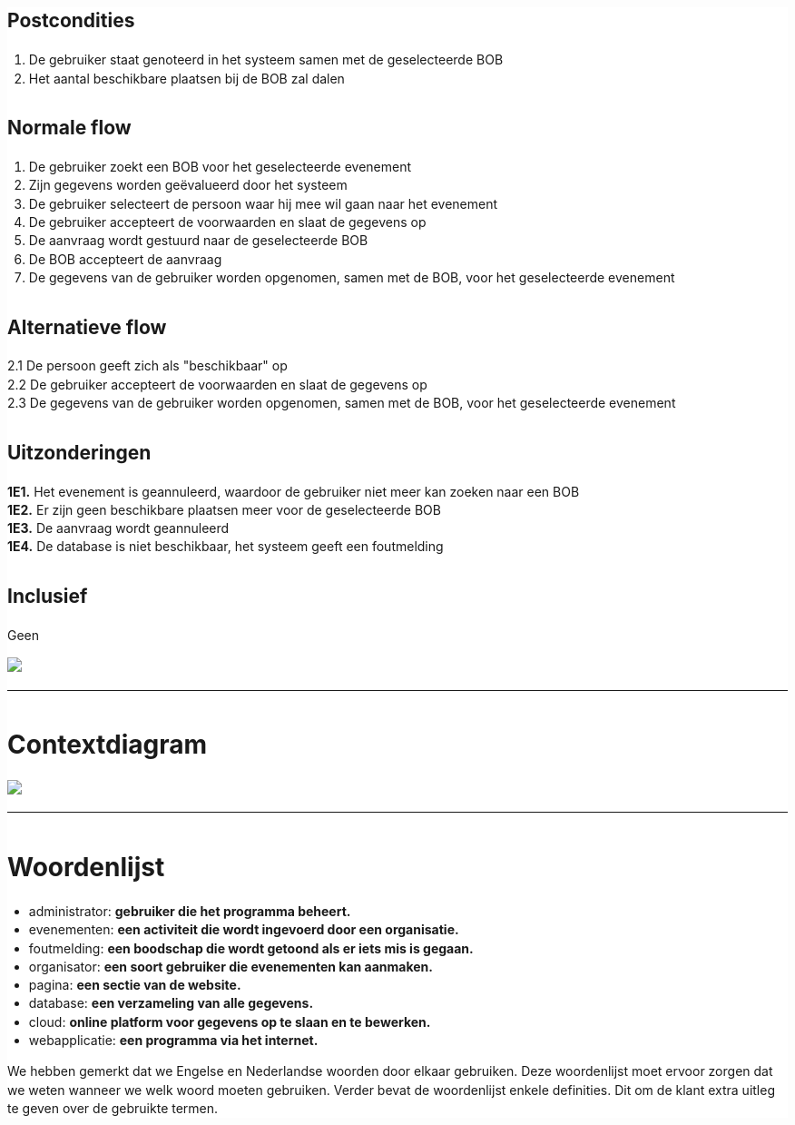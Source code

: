 ## Postcondities

1. De gebruiker staat genoteerd in het systeem samen met de geselecteerde BOB
2. Het aantal beschikbare plaatsen bij de BOB zal dalen

## Normale flow

1. De gebruiker zoekt een BOB voor het geselecteerde evenement
2. Zijn gegevens worden geëvalueerd door het systeem
2. De gebruiker selecteert de persoon waar hij mee wil gaan naar het evenement
3. De gebruiker accepteert de voorwaarden en slaat de gegevens op
4. De aanvraag wordt gestuurd naar de geselecteerde BOB
5. De BOB accepteert de aanvraag
6. De gegevens van de gebruiker worden opgenomen, samen met de BOB, voor het geselecteerde evenement

## Alternatieve flow

2.1 De persoon geeft zich als "beschikbaar" op  
2.2 De gebruiker accepteert de voorwaarden en slaat de gegevens op  
2.3 De gegevens van de gebruiker worden opgenomen, samen met de BOB, voor het geselecteerde evenement

## Uitzonderingen

**1E1.** Het evenement is geannuleerd, waardoor de gebruiker niet meer kan zoeken naar een BOB  
**1E2.** Er zijn geen beschikbare plaatsen meer voor de geselecteerde BOB  
**1E3.** De aanvraag wordt geannuleerd  
**1E4.** De database is niet beschikbaar, het systeem geeft een foutmelding

## Inclusief

Geen

![](https://dl.dropboxusercontent.com/u/100598706/PXL/AppDev_Project/TransportSystem.PNG)

---

# Contextdiagram

![](https://dl.dropboxusercontent.com/u/100598706/PXL/AppDev_Project/diagram.png)

---

# Woordenlijst

* administrator: **gebruiker die het programma beheert.**
* evenementen: **een activiteit die wordt ingevoerd door een organisatie.**
* foutmelding: **een boodschap die wordt getoond als er iets mis is gegaan.**
* organisator: **een soort gebruiker die evenementen kan aanmaken.**
* pagina: **een sectie van de website.**
* database: **een verzameling van alle gegevens.**
* cloud: **online platform voor gegevens op te slaan en te bewerken.**
* webapplicatie: **een programma via het internet.**

We hebben gemerkt dat we Engelse en Nederlandse woorden door elkaar gebruiken. Deze woordenlijst moet ervoor zorgen dat we weten wanneer we welk woord moeten gebruiken. Verder bevat de woordenlijst enkele definities. Dit om de klant extra uitleg te geven over de gebruikte termen.